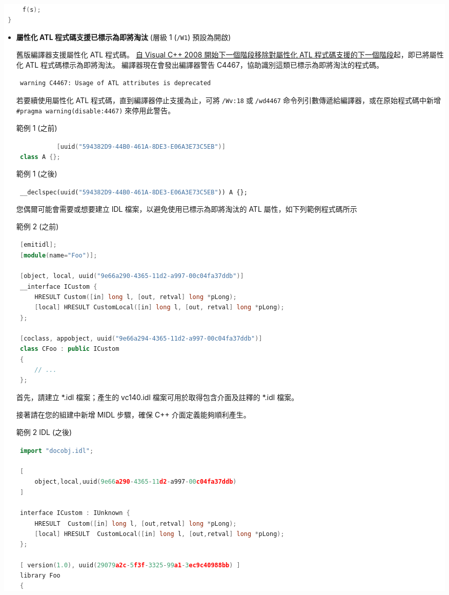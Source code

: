    ```cpp
        f(s);
    }
   ```

- **屬性化 ATL 程式碼支援已標示為即將淘汰** (層級 1 (`/W1`) 預設為開啟)

   舊版編譯器支援屬性化 ATL 程式碼。 [自 Visual C++ 2008 開始下一個階段移除對屬性化 ATL 程式碼支援的下一個階段](https://msdn.microsoft.com/library/bb384632)起，即已將屬性化 ATL 程式碼標示為即將淘汰。 編譯器現在會發出編譯器警告 C4467，協助識別這類已標示為即將淘汰的程式碼。

   ```Output
    warning C4467: Usage of ATL attributes is deprecated
   ```

   若要續使用屬性化 ATL 程式碼，直到編譯器停止支援為止，可將 `/Wv:18` 或 `/wd4467` 命令列引數傳遞給編譯器，或在原始程式碼中新增 `#pragma warning(disable:4467)` 來停用此警告。

   範例 1 (之前)

   ```cpp
              [uuid("594382D9-44B0-461A-8DE3-E06A3E73C5EB")]
    class A {};
   ```

   範例 1 (之後)

   ```cpp
    __declspec(uuid("594382D9-44B0-461A-8DE3-E06A3E73C5EB")) A {};
   ```

   您偶爾可能會需要或想要建立 IDL 檔案，以避免使用已標示為即將淘汰的 ATL 屬性，如下列範例程式碼所示

   範例 2 (之前)

   ```cpp
    [emitidl];
    [module(name="Foo")];

    [object, local, uuid("9e66a290-4365-11d2-a997-00c04fa37ddb")]
    __interface ICustom {
        HRESULT Custom([in] long l, [out, retval] long *pLong);
        [local] HRESULT CustomLocal([in] long l, [out, retval] long *pLong);
    };

    [coclass, appobject, uuid("9e66a294-4365-11d2-a997-00c04fa37ddb")]
    class CFoo : public ICustom
    {
        // ...
    };
   ```

   首先，請建立 *.idl 檔案；產生的 vc140.idl 檔案可用於取得包含介面及註釋的 \*.idl 檔案。

   接著請在您的組建中新增 MIDL 步驟，確保 C++ 介面定義能夠順利產生。

   範例 2 IDL (之後)

   ```cpp
    import "docobj.idl";

    [
        object,local,uuid(9e66a290-4365-11d2-a997-00c04fa37ddb)
    ]

    interface ICustom : IUnknown {
        HRESULT  Custom([in] long l, [out,retval] long *pLong);
        [local] HRESULT  CustomLocal([in] long l, [out,retval] long *pLong);
    };

    [ version(1.0), uuid(29079a2c-5f3f-3325-99a1-3ec9c40988bb) ]
    library Foo
    {
   ```